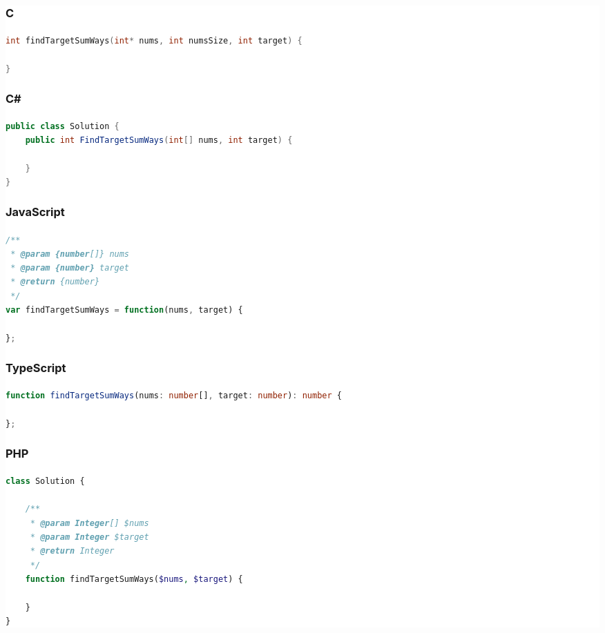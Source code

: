 ### C

```c
int findTargetSumWays(int* nums, int numsSize, int target) {
    
}
```

### C#

```csharp
public class Solution {
    public int FindTargetSumWays(int[] nums, int target) {
        
    }
}
```

### JavaScript

```javascript
/**
 * @param {number[]} nums
 * @param {number} target
 * @return {number}
 */
var findTargetSumWays = function(nums, target) {
    
};
```

### TypeScript

```typescript
function findTargetSumWays(nums: number[], target: number): number {
    
};
```

### PHP

```php
class Solution {

    /**
     * @param Integer[] $nums
     * @param Integer $target
     * @return Integer
     */
    function findTargetSumWays($nums, $target) {
        
    }
}
```
